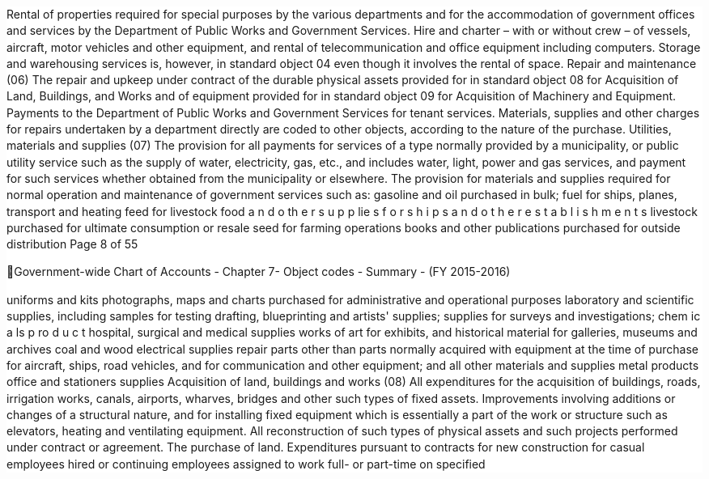 Rental of properties required for special purposes by the various departments
and for the accommodation of government offices and services by the
Department of Public Works and Government Services.
Hire and charter – with or without crew – of vessels, aircraft, motor vehicles
and other equipment, and rental of telecommunication and office equipment
including computers.
Storage and warehousing services is, however, in standard object 04 	even though
it involves the rental of space.
Repair and maintenance (06)
The repair and upkeep under contract of the durable physical assets provided
for in standard object 08 	for Acquisition of Land, Buildings, and Works and
of equipment provided for in standard object 09 	for Acquisition of Machinery
and Equipment.
Payments to the Department of Public Works and Government Services for
tenant services.
Materials, supplies and other charges for repairs undertaken by a department
directly are coded to other objects, according to the nature of the purchase.
Utilities, materials and supplies (07)
The provision for all payments for services of a type normally provided by a
municipality, or public utility service such as the supply of water, electricity,
gas, etc., and includes water, light, power and gas services, and payment for
such services whether obtained from the municipality or elsewhere.
The provision for materials and supplies required for normal operation and
maintenance of government services such as:
gasoline and oil purchased in bulk; fuel for ships, planes, transport and
heating
feed for livestock
food a n d o th e r s u p p lie s f o r s h i p s a n d o t h e r e s t a b l i s h m e n t s
livestock purchased for ultimate consumption or resale
seed for farming operations
books and other publications purchased for outside distribution
Page 8 	of 55

Government-wide Chart of Accounts - Chapter 7- Object codes - Summary - (FY 2015-2016)

uniforms and kits
photographs, maps and charts purchased for administrative and
operational purposes
laboratory and scientific supplies, including samples for testing
drafting, blueprinting and artists' supplies; supplies for surveys and
investigations;
chem ic a ls p ro d u c t
hospital, surgical and medical supplies
works of art for exhibits, and historical material for galleries, museums
and archives
coal and wood
electrical supplies
repair parts other than parts normally acquired with equipment at the
time of purchase for aircraft, ships, road vehicles, and for
communication and other equipment; and all other materials and
supplies
metal products
office and stationers supplies
Acquisition of land, buildings and works (08)
All expenditures for the acquisition of buildings, roads, irrigation works,
canals, airports, wharves, bridges and other such types of fixed assets.
Improvements involving additions or changes of a structural nature, and for
installing fixed equipment which is essentially a part of the work or structure
such as elevators, heating and ventilating equipment.
All reconstruction of such types of physical assets and such projects
performed under contract or agreement.
The purchase of land.
Expenditures pursuant to contracts for new construction for casual employees
hired or continuing employees assigned to work full- or part-time on specified